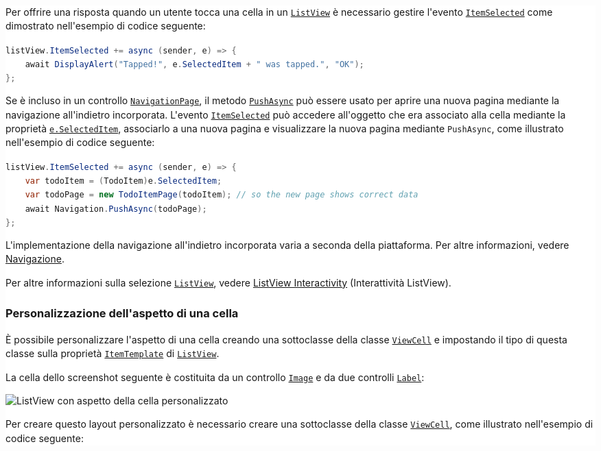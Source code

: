 Per offrire una risposta quando un utente tocca una cella in un [`ListView`](https://developer.xamarin.com/api/type/Xamarin.Forms.ListView/) è necessario gestire l'evento [`ItemSelected`](https://developer.xamarin.com/api/event/Xamarin.Forms.ListView.ItemSelected/) come dimostrato nell'esempio di codice seguente:

```csharp
listView.ItemSelected += async (sender, e) => {
    await DisplayAlert("Tapped!", e.SelectedItem + " was tapped.", "OK");
};
```

Se è incluso in un controllo [`NavigationPage`](https://developer.xamarin.com/api/type/Xamarin.Forms.NavigationPage/), il metodo [`PushAsync`](https://developer.xamarin.com/api/member/Xamarin.Forms.NavigationPage.PushAsync/p/Xamarin.Forms.Page/) può essere usato per aprire una nuova pagina mediante la navigazione all'indietro incorporata. L'evento [`ItemSelected`](https://developer.xamarin.com/api/event/Xamarin.Forms.ListView.ItemSelected/) può accedere all'oggetto che era associato alla cella mediante la proprietà [`e.SelectedItem`](https://developer.xamarin.com/api/property/Xamarin.Forms.SelectedItemChangedEventArgs.SelectedItem/), associarlo a una nuova pagina e visualizzare la nuova pagina mediante `PushAsync`, come illustrato nell'esempio di codice seguente:

```csharp
listView.ItemSelected += async (sender, e) => {
    var todoItem = (TodoItem)e.SelectedItem;
    var todoPage = new TodoItemPage(todoItem); // so the new page shows correct data
    await Navigation.PushAsync(todoPage);
};
```

L'implementazione della navigazione all'indietro incorporata varia a seconda della piattaforma. Per altre informazioni, vedere [Navigazione](#Navigation).

Per altre informazioni sulla selezione [`ListView`](https://developer.xamarin.com/api/type/Xamarin.Forms.ListView/), vedere [ListView Interactivity](~/xamarin-forms/user-interface/listview/interactivity.md) (Interattività ListView).

<a name="Customizing_the_appearance_of_a_cell" />

### <a name="customizing-the-appearance-of-a-cell"></a>Personalizzazione dell'aspetto di una cella

È possibile personalizzare l'aspetto di una cella creando una sottoclasse della classe [`ViewCell`](https://developer.xamarin.com/api/type/Xamarin.Forms.ViewCell/) e impostando il tipo di questa classe sulla proprietà [`ItemTemplate`](https://developer.xamarin.com/api/property/Xamarin.Forms.ItemsView%3CTVisual%3E.ItemTemplate/) di [`ListView`](https://developer.xamarin.com/api/type/Xamarin.Forms.ListView/).

La cella dello screenshot seguente è costituita da un controllo [`Image`](https://developer.xamarin.com/api/type/Xamarin.Forms.Image/) e da due controlli [`Label`](https://developer.xamarin.com/api/type/Xamarin.Forms.Label/):

 ![](introduction-to-xamarin-forms-images/image14.png "ListView con aspetto della cella personalizzato")

Per creare questo layout personalizzato è necessario creare una sottoclasse della classe [`ViewCell`](https://developer.xamarin.com/api/type/Xamarin.Forms.ViewCell/), come illustrato nell'esempio di codice seguente:
